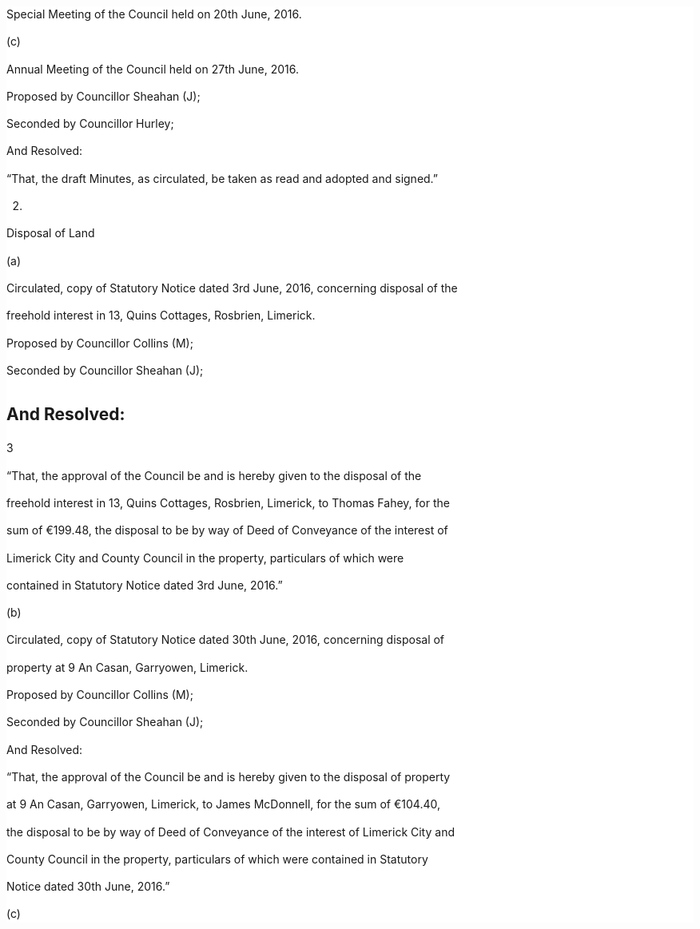 Special Meeting of the Council held on 20th June, 2016.

(c)

Annual Meeting of the Council held on 27th June, 2016.

Proposed by Councillor Sheahan (J);

Seconded by Councillor Hurley;

And Resolved:

“That, the draft Minutes, as circulated, be taken as read and adopted and signed.”

2.

Disposal of Land

(a)

Circulated, copy of Statutory Notice dated 3rd June, 2016, concerning disposal of the

freehold interest in 13, Quins Cottages, Rosbrien, Limerick.

Proposed by Councillor Collins (M);

Seconded by Councillor Sheahan (J);

And Resolved:
---
3

“That, the approval of the Council be and is hereby given to the disposal of the

freehold interest in 13, Quins Cottages, Rosbrien, Limerick, to Thomas Fahey, for the

sum of €199.48, the disposal to be by way of Deed of Conveyance of the interest of

Limerick City and County Council in the property, particulars of which were

contained in Statutory Notice dated 3rd June, 2016.”

(b)

Circulated, copy of Statutory Notice dated 30th June, 2016, concerning disposal of

property at 9 An Casan, Garryowen, Limerick.

Proposed by Councillor Collins (M);

Seconded by Councillor Sheahan (J);

And Resolved:

“That, the approval of the Council be and is hereby given to the disposal of property

at 9 An Casan, Garryowen, Limerick, to James McDonnell, for the sum of €104.40,

the disposal to be by way of Deed of Conveyance of the interest of Limerick City and

County Council in the property, particulars of which were contained in Statutory

Notice dated 30th June, 2016.”

(c)
